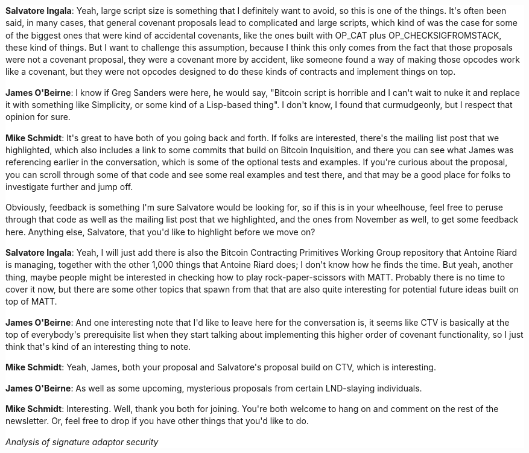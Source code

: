 **Salvatore Ingala**: Yeah, large script size is something that I definitely
want to avoid, so this is one of the things.  It's often been said, in many
cases, that general covenant proposals lead to complicated and large scripts,
which kind of was the case for some of the biggest ones that were kind of
accidental covenants, like the ones built with OP_CAT plus OP_CHECKSIGFROMSTACK,
these kind of things.  But I want to challenge this assumption, because I think
this only comes from the fact that those proposals were not a covenant proposal,
they were a covenant more by accident, like someone found a way of making those
opcodes work like a covenant, but they were not opcodes designed to do these
kinds of contracts and implement things on top.

**James O'Beirne**: I know if Greg Sanders were here, he would say, "Bitcoin
script is horrible and I can't wait to nuke it and replace it with something
like Simplicity, or some kind of a Lisp-based thing".  I don't know, I found
that curmudgeonly, but I respect that opinion for sure.

**Mike Schmidt**: It's great to have both of you going back and forth.  If folks
are interested, there's the mailing list post that we highlighted, which also
includes a link to some commits that build on Bitcoin Inquisition, and there you
can see what James was referencing earlier in the conversation, which is some of
the optional tests and examples.  If you're curious about the proposal, you can
scroll through some of that code and see some real examples and test there, and
that may be a good place for folks to investigate further and jump off.

Obviously, feedback is something I'm sure Salvatore would be looking for, so if
this is in your wheelhouse, feel free to peruse through that code as well as the
mailing list post that we highlighted, and the ones from November as well, to
get some feedback here.  Anything else, Salvatore, that you'd like to highlight
before we move on?

**Salvatore Ingala**: Yeah, I will just add there is also the Bitcoin
Contracting Primitives Working Group repository that Antoine Riard is managing,
together with the other 1,000 things that Antoine Riard does; I don't know how
he finds the time.  But yeah, another thing, maybe people might be interested in
checking how to play rock-paper-scissors with MATT.  Probably there is no time
to cover it now, but there are some other topics that spawn from that that are
also quite interesting for potential future ideas built on top of MATT.

**James O'Beirne**: And one interesting note that I'd like to leave here for the
conversation is, it seems like CTV is basically at the top of everybody's
prerequisite list when they start talking about implementing this higher order
of covenant functionality, so I just think that's kind of an interesting thing
to note.

**Mike Schmidt**: Yeah, James, both your proposal and Salvatore's proposal build
on CTV, which is interesting.

**James O'Beirne**: As well as some upcoming, mysterious proposals from certain
LND-slaying individuals.

**Mike Schmidt**: Interesting.  Well, thank you both for joining.  You're both
welcome to hang on and comment on the rest of the newsletter.  Or, feel free to
drop if you have other things that you'd like to do.

_Analysis of signature adaptor security_
